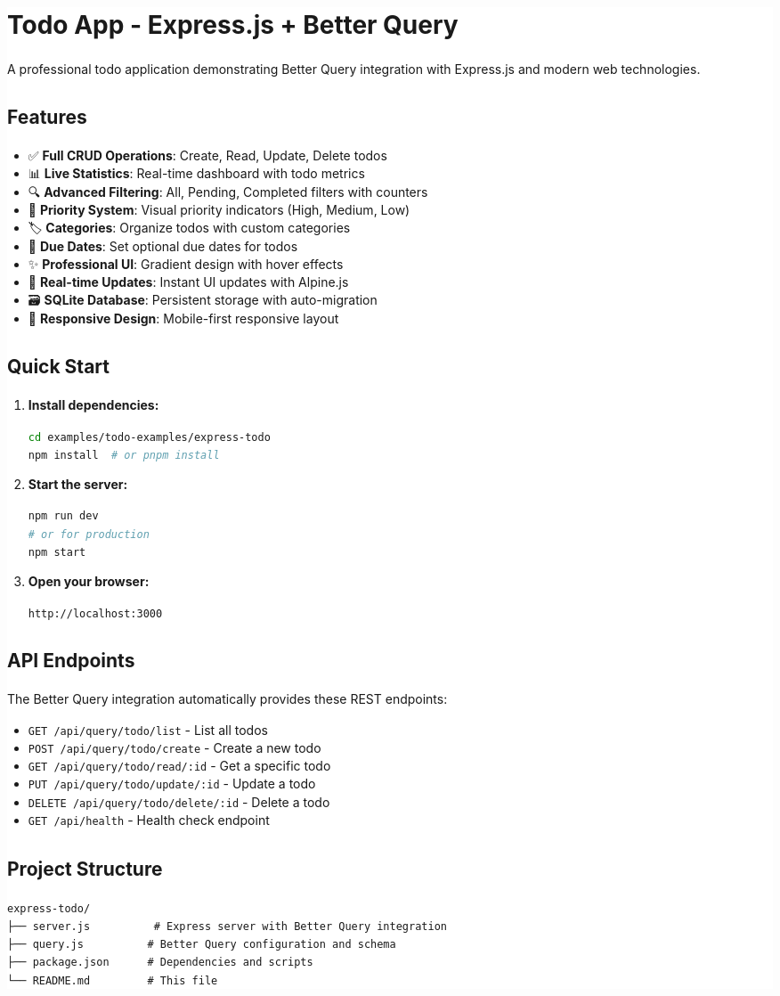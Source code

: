 # Todo App - Express.js + Better Query

A professional todo application demonstrating Better Query integration with Express.js and modern web technologies.

## Features

- ✅ **Full CRUD Operations**: Create, Read, Update, Delete todos
- 📊 **Live Statistics**: Real-time dashboard with todo metrics
- 🔍 **Advanced Filtering**: All, Pending, Completed filters with counters
- 🎯 **Priority System**: Visual priority indicators (High, Medium, Low)
- 🏷️ **Categories**: Organize todos with custom categories
- 📅 **Due Dates**: Set optional due dates for todos
- ✨ **Professional UI**: Gradient design with hover effects
- 🔄 **Real-time Updates**: Instant UI updates with Alpine.js
- 🗃️ **SQLite Database**: Persistent storage with auto-migration
- 📱 **Responsive Design**: Mobile-first responsive layout

## Quick Start

1. **Install dependencies:**
   ```bash
   cd examples/todo-examples/express-todo
   npm install  # or pnpm install
   ```

2. **Start the server:**
   ```bash
   npm run dev
   # or for production
   npm start
   ```

3. **Open your browser:**
   ```
   http://localhost:3000
   ```

## API Endpoints

The Better Query integration automatically provides these REST endpoints:

- `GET /api/query/todo/list` - List all todos
- `POST /api/query/todo/create` - Create a new todo
- `GET /api/query/todo/read/:id` - Get a specific todo
- `PUT /api/query/todo/update/:id` - Update a todo
- `DELETE /api/query/todo/delete/:id` - Delete a todo
- `GET /api/health` - Health check endpoint

## Project Structure

```
express-todo/
├── server.js          # Express server with Better Query integration
├── query.js          # Better Query configuration and schema
├── package.json      # Dependencies and scripts
└── README.md         # This file
```
